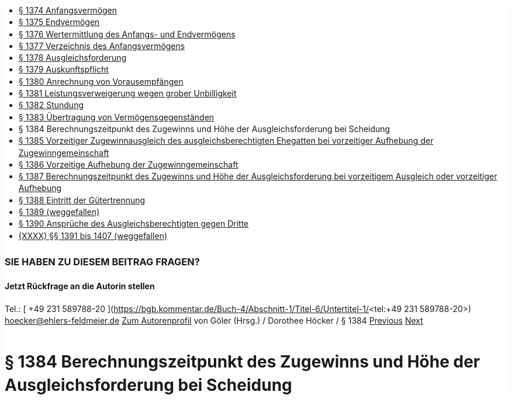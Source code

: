   * [ § 1374 Anfangsvermögen ](https://bgb.kommentar.de/Buch-4/Abschnitt-1/Titel-6/Untertitel-1/</Buch-4/Abschnitt-1/Titel-6/Untertitel-1/Anfangsvermoegen>)
  * [ § 1375 Endvermögen ](https://bgb.kommentar.de/Buch-4/Abschnitt-1/Titel-6/Untertitel-1/</Buch-4/Abschnitt-1/Titel-6/Untertitel-1/Endvermoegen>)
  * [ § 1376 Wertermittlung des Anfangs- und Endvermögens ](https://bgb.kommentar.de/Buch-4/Abschnitt-1/Titel-6/Untertitel-1/</Buch-4/Abschnitt-1/Titel-6/Untertitel-1/Wertermittlung-des-Anfangs-und-Endvermoegens>)
  * [ § 1377 Verzeichnis des Anfangsvermögens ](https://bgb.kommentar.de/Buch-4/Abschnitt-1/Titel-6/Untertitel-1/</Buch-4/Abschnitt-1/Titel-6/Untertitel-1/Verzeichnis-des-Anfangsvermoegens>)
  * [ § 1378 Ausgleichsforderung ](https://bgb.kommentar.de/Buch-4/Abschnitt-1/Titel-6/Untertitel-1/</Buch-4/Abschnitt-1/Titel-6/Untertitel-1/Ausgleichsforderung>)
  * [ § 1379 Auskunftspflicht ](https://bgb.kommentar.de/Buch-4/Abschnitt-1/Titel-6/Untertitel-1/</Buch-4/Abschnitt-1/Titel-6/Untertitel-1/Auskunftspflicht>)
  * [ § 1380 Anrechnung von Vorausempfängen ](https://bgb.kommentar.de/Buch-4/Abschnitt-1/Titel-6/Untertitel-1/</Buch-4/Abschnitt-1/Titel-6/Untertitel-1/Anrechnung-von-Vorausempfaengen>)
  * [ § 1381 Leistungsverweigerung wegen grober Unbilligkeit ](https://bgb.kommentar.de/Buch-4/Abschnitt-1/Titel-6/Untertitel-1/</Buch-4/Abschnitt-1/Titel-6/Untertitel-1/Leistungsverweigerung-wegen-grober-Unbilligkeit>)
  * [ § 1382 Stundung ](https://bgb.kommentar.de/Buch-4/Abschnitt-1/Titel-6/Untertitel-1/</Buch-4/Abschnitt-1/Titel-6/Untertitel-1/Stundung>)
  * [ § 1383 Übertragung von Vermögensgegenständen ](https://bgb.kommentar.de/Buch-4/Abschnitt-1/Titel-6/Untertitel-1/</Buch-4/Abschnitt-1/Titel-6/Untertitel-1/Uebertragung-von-Vermoegensgegenstaenden>)
  * § 1384 Berechnungszeitpunkt des Zugewinns und Höhe der Ausgleichsforderung bei Scheidung 
  * [ § 1385 Vorzeitiger Zugewinnausgleich des ausgleichsberechtigten Ehegatten bei vorzeitiger Aufhebung der Zugewinngemeinschaft ](https://bgb.kommentar.de/Buch-4/Abschnitt-1/Titel-6/Untertitel-1/</Buch-4/Abschnitt-1/Titel-6/Untertitel-1/Vorzeitiger-Zugewinnausgleich-des-ausgleichsberechtigten-Ehegatten-bei-vorzeitiger-Aufhebung-der-Zugewinngemeinschaft>)
  * [ § 1386 Vorzeitige Aufhebung der Zugewinngemeinschaft ](https://bgb.kommentar.de/Buch-4/Abschnitt-1/Titel-6/Untertitel-1/</Buch-4/Abschnitt-1/Titel-6/Untertitel-1/Vorzeitige-Aufhebung-der-Zugewinngemeinschaft>)
  * [ § 1387 Berechnungszeitpunkt des Zugewinns und Höhe der Ausgleichsforderung bei vorzeitigem Ausgleich oder vorzeitiger Aufhebung ](https://bgb.kommentar.de/Buch-4/Abschnitt-1/Titel-6/Untertitel-1/</Buch-4/Abschnitt-1/Titel-6/Untertitel-1/Berechnungszeitpunkt-des-Zugewinns-und-Hoehe-der-Ausgleichsforderung-bei-vorzeitigem-Ausgleich-oder-vorzeitiger-Aufhebung>)
  * [ § 1388 Eintritt der Gütertrennung ](https://bgb.kommentar.de/Buch-4/Abschnitt-1/Titel-6/Untertitel-1/</Buch-4/Abschnitt-1/Titel-6/Untertitel-1/Eintritt-der-Guetertrennung>)
  * [ § 1389 (weggefallen) ](https://bgb.kommentar.de/Buch-4/Abschnitt-1/Titel-6/Untertitel-1/</Buch-4/Abschnitt-1/Titel-6/Untertitel-1/weggefallen2>)
  * [ § 1390 Ansprüche des Ausgleichsberechtigten gegen Dritte ](https://bgb.kommentar.de/Buch-4/Abschnitt-1/Titel-6/Untertitel-1/</Buch-4/Abschnitt-1/Titel-6/Untertitel-1/Ansprueche-des-Ausgleichsberechtigten-gegen-Dritte>)
  * [ (XXXX) §§ 1391 bis 1407 (weggefallen) ](https://bgb.kommentar.de/Buch-4/Abschnitt-1/Titel-6/Untertitel-1/</Buch-4/Abschnitt-1/Titel-6/Untertitel-1/weggefallen3>)


### SIE HABEN ZU DIESEM BEITRAG FRAGEN?
####  Jetzt Rückfrage an die Autorin stellen 
Tel.: [ +49 231 589788-20 ](https://bgb.kommentar.de/Buch-4/Abschnitt-1/Titel-6/Untertitel-1/<tel:+49 231 589788-20>) hoecker@ehlers-feldmeier.de [Zum Autorenprofil](https://bgb.kommentar.de/Buch-4/Abschnitt-1/Titel-6/Untertitel-1/<#autorKanzlei27175>)
von Göler (Hrsg.) /  Dorothee Höcker / § 1384 
[Previous](https://bgb.kommentar.de/Buch-4/Abschnitt-1/Titel-6/Untertitel-1/</Buch-4/Abschnitt-1/Titel-6/Untertitel-1/Uebertragung-von-Vermoegensgegenstaenden> "§ 1383 Übertragung von Vermögensgegenständen") [Next](https://bgb.kommentar.de/Buch-4/Abschnitt-1/Titel-6/Untertitel-1/</Buch-4/Abschnitt-1/Titel-6/Untertitel-1/Vorzeitiger-Zugewinnausgleich-des-ausgleichsberechtigten-Ehegatten-bei-vorzeitiger-Aufhebung-der-Zugewinngemeinschaft> "§ 1385 Vorzeitiger Zugewinnausgleich des ausgleichsberechtigten Ehegatten bei vorzeitiger Aufhebung der Zugewinngemeinschaft")
# § 1384 Berechnungszeitpunkt des Zugewinns und Höhe der Ausgleichsforderung bei Scheidung